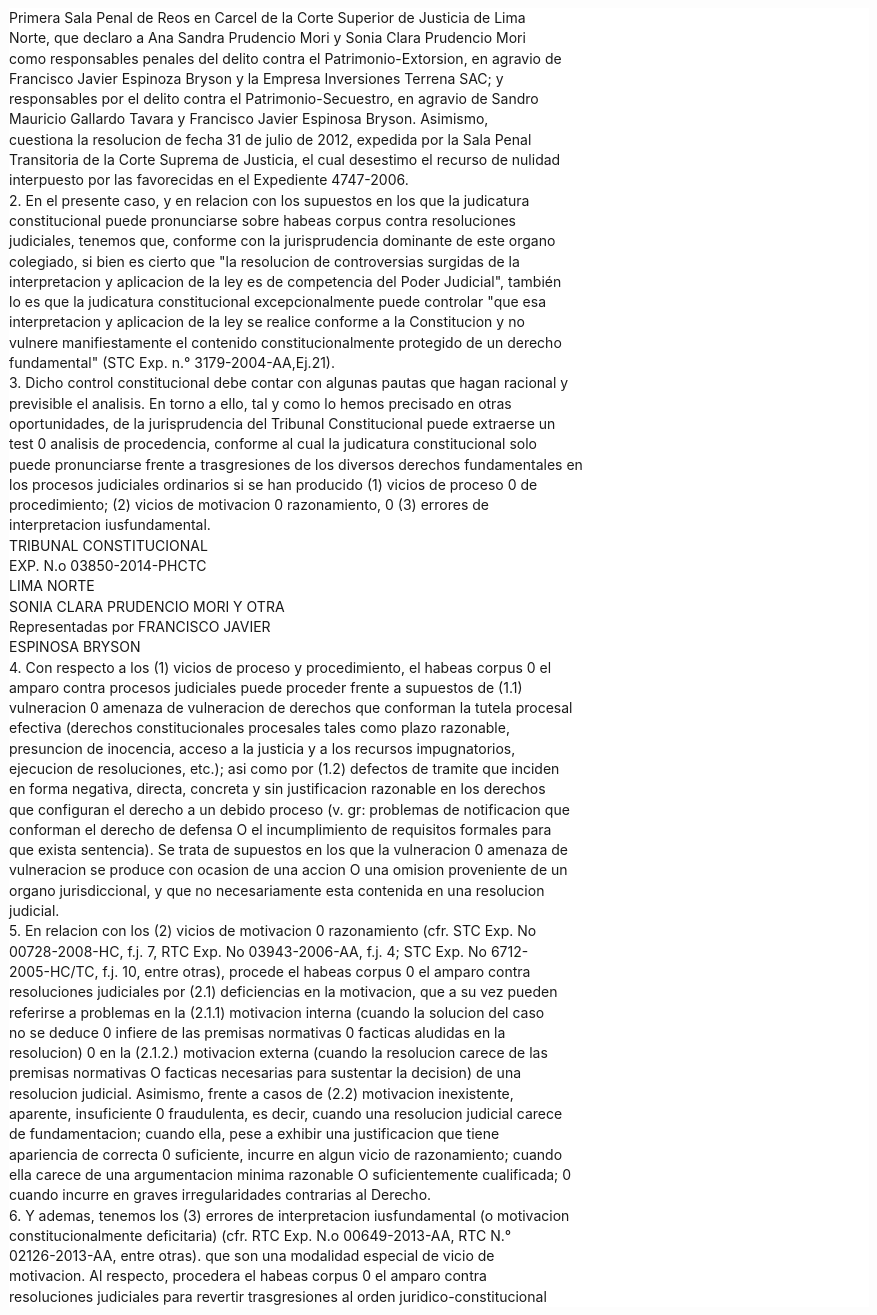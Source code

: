Primera Sala Penal de Reos en Carcel de la Corte Superior de Justicia de Lima  
Norte, que declaro a Ana Sandra Prudencio Mori y Sonia Clara Prudencio Mori  
como responsables penales del delito contra el Patrimonio-Extorsion, en agravio de  
Francisco Javier Espinoza Bryson y la Empresa Inversiones Terrena SAC; y  
responsables por el delito contra el Patrimonio-Secuestro, en agravio de Sandro  
Mauricio Gallardo Tavara y Francisco Javier Espinosa Bryson. Asimismo,  
cuestiona la resolucion de fecha 31 de julio de 2012, expedida por la Sala Penal  
Transitoria de la Corte Suprema de Justicia, el cual desestimo el recurso de nulidad  
interpuesto por las favorecidas en el Expediente 4747-2006.  
2. En el presente caso, y en relacion con los supuestos en los que la judicatura  
constitucional puede pronunciarse sobre habeas corpus contra resoluciones  
judiciales, tenemos que, conforme con la jurisprudencia dominante de este organo  
colegiado, si bien es cierto que "la resolucion de controversias surgidas de la  
interpretacion y aplicacion de la ley es de competencia del Poder Judicial", también  
lo es que la judicatura constitucional excepcionalmente puede controlar "que esa  
interpretacion y aplicacion de la ley se realice conforme a la Constitucion y no  
vulnere manifiestamente el contenido constitucionalmente protegido de un derecho  
fundamental" (STC Exp. n.° 3179-2004-AA,Ej.21).  
3. Dicho control constitucional debe contar con algunas pautas que hagan racional y  
previsible el analisis. En torno a ello, tal y como lo hemos precisado en otras  
oportunidades, de la jurisprudencia del Tribunal Constitucional puede extraerse un  
test 0 analisis de procedencia, conforme al cual la judicatura constitucional solo  
puede pronunciarse frente a trasgresiones de los diversos derechos fundamentales en  
los procesos judiciales ordinarios si se han producido (1) vicios de proceso 0 de  
procedimiento; (2) vicios de motivacion 0 razonamiento, 0 (3) errores de  
interpretacion iusfundamental.  
TRIBUNAL CONSTITUCIONAL  
EXP. N.o 03850-2014-PHCTC  
LIMA NORTE  
SONIA CLARA PRUDENCIO MORI Y OTRA  
Representadas por FRANCISCO JAVIER  
ESPINOSA BRYSON  
4. Con respecto a los (1) vicios de proceso y procedimiento, el habeas corpus 0 el  
amparo contra procesos judiciales puede proceder frente a supuestos de (1.1)  
vulneracion 0 amenaza de vulneracion de derechos que conforman la tutela procesal  
efectiva (derechos constitucionales procesales tales como plazo razonable,  
presuncion de inocencia, acceso a la justicia y a los recursos impugnatorios,  
ejecucion de resoluciones, etc.); asi como por (1.2) defectos de tramite que inciden  
en forma negativa, directa, concreta y sin justificacion razonable en los derechos  
que configuran el derecho a un debido proceso (v. gr: problemas de notificacion que  
conforman el derecho de defensa O el incumplimiento de requisitos formales para  
que exista sentencia). Se trata de supuestos en los que la vulneracion 0 amenaza de  
vulneracion se produce con ocasion de una accion O una omision proveniente de un  
organo jurisdiccional, y que no necesariamente esta contenida en una resolucion  
judicial.  
5. En relacion con los (2) vicios de motivacion 0 razonamiento (cfr. STC Exp. No  
00728-2008-HC, f.j. 7, RTC Exp. No 03943-2006-AA, f.j. 4; STC Exp. No 6712-  
2005-HC/TC, f.j. 10, entre otras), procede el habeas corpus 0 el amparo contra  
resoluciones judiciales por (2.1) deficiencias en la motivacion, que a su vez pueden  
referirse a problemas en la (2.1.1) motivacion interna (cuando la solucion del caso  
no se deduce 0 infiere de las premisas normativas 0 facticas aludidas en la  
resolucion) 0 en la (2.1.2.) motivacion externa (cuando la resolucion carece de las  
premisas normativas O facticas necesarias para sustentar la decision) de una  
resolucion judicial. Asimismo, frente a casos de (2.2) motivacion inexistente,  
aparente, insuficiente 0 fraudulenta, es decir, cuando una resolucion judicial carece  
de fundamentacion; cuando ella, pese a exhibir una justificacion que tiene  
apariencia de correcta 0 suficiente, incurre en algun vicio de razonamiento; cuando  
ella carece de una argumentacion minima razonable O suficientemente cualificada; 0  
cuando incurre en graves irregularidades contrarias al Derecho.  
6. Y ademas, tenemos los (3) errores de interpretacion iusfundamental (o motivacion  
constitucionalmente deficitaria) (cfr. RTC Exp. N.o 00649-2013-AA, RTC N.°  
02126-2013-AA, entre otras). que son una modalidad especial de vicio de  
motivacion. Al respecto, procedera el habeas corpus 0 el amparo contra  
resoluciones judiciales para revertir trasgresiones al orden juridico-constitucional  